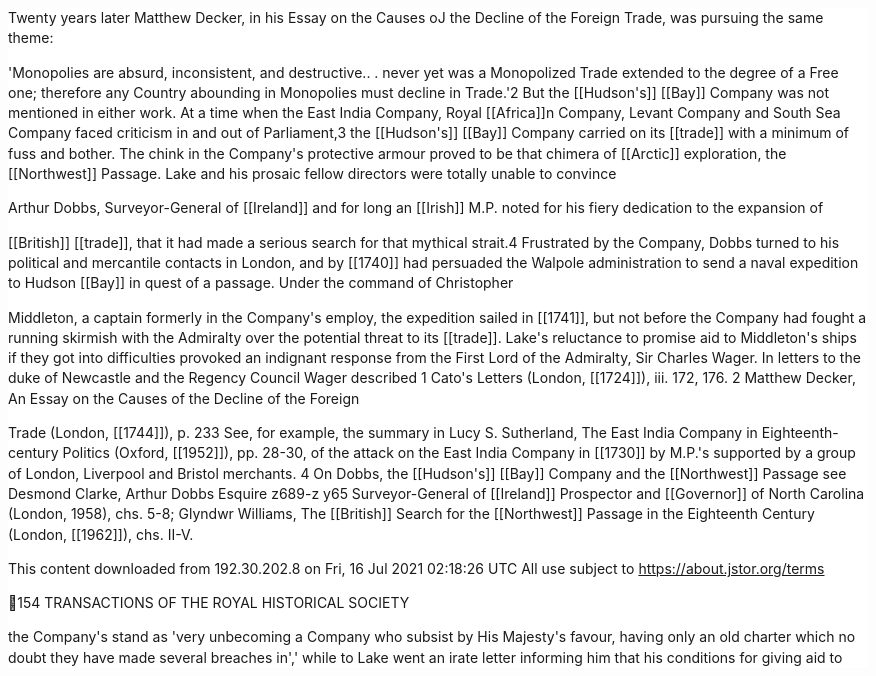 Twenty years later Matthew Decker, in his Essay on the Causes oJ
the Decline of the Foreign Trade, was pursuing the same theme:

'Monopolies are absurd, inconsistent, and destructive.. . never
yet was a Monopolized Trade extended to the degree of a Free
one; therefore any Country abounding in Monopolies must
decline in Trade.'2 But the [[Hudson's]] [[Bay]] Company was not mentioned in either work. At a time when the East India Company,
Royal [[Africa]]n Company, Levant Company and South Sea Company faced criticism in and out of Parliament,3 the [[Hudson's]] [[Bay]]
Company carried on its [[trade]] with a minimum of fuss and bother.
The chink in the Company's protective armour proved to be
that chimera of [[Arctic]] exploration, the [[Northwest]] Passage. Lake
and his prosaic fellow directors were totally unable to convince

Arthur Dobbs, Surveyor-General of [[Ireland]] and for long an
[[Irish]] M.P. noted for his fiery dedication to the expansion of

[[British]] [[trade]], that it had made a serious search for that mythical
strait.4 Frustrated by the Company, Dobbs turned to his political
and mercantile contacts in London, and by [[1740]] had persuaded
the Walpole administration to send a naval expedition to Hudson
[[Bay]] in quest of a passage. Under the command of Christopher

Middleton, a captain formerly in the Company's employ, the
expedition sailed in [[1741]], but not before the Company had fought
a running skirmish with the Admiralty over the potential threat
to its [[trade]]. Lake's reluctance to promise aid to Middleton's ships
if they got into difficulties provoked an indignant response from
the First Lord of the Admiralty, Sir Charles Wager. In letters to
the duke of Newcastle and the Regency Council Wager described
1 Cato's Letters (London, [[1724]]), iii. 172, 176.
2 Matthew Decker, An Essay on the Causes of the Decline of the Foreign

Trade (London, [[1744]]), p. 233 See, for example, the summary in Lucy S. Sutherland, The East India
Company in Eighteenth-century Politics (Oxford, [[1952]]), pp. 28-30, of the
attack on the East India Company in [[1730]] by M.P.'s supported by a group
of London, Liverpool and Bristol merchants.
4 On Dobbs, the [[Hudson's]] [[Bay]] Company and the [[Northwest]] Passage see
Desmond Clarke, Arthur Dobbs Esquire z689-z y65 Surveyor-General of
[[Ireland]] Prospector and [[Governor]] of North Carolina (London, 1958), chs. 5-8;
Glyndwr Williams, The [[British]] Search for the [[Northwest]] Passage in the
Eighteenth Century (London, [[1962]]), chs. II-V.

This content downloaded from
192.30.202.8 on Fri, 16 Jul 2021 02:18:26 UTC
All use subject to https://about.jstor.org/terms

154 TRANSACTIONS OF THE ROYAL HISTORICAL SOCIETY

the Company's stand as 'very unbecoming a Company who subsist by His Majesty's favour, having only an old charter which no
doubt they have made several breaches in',' while to Lake went
an irate letter informing him that his conditions for giving aid to
